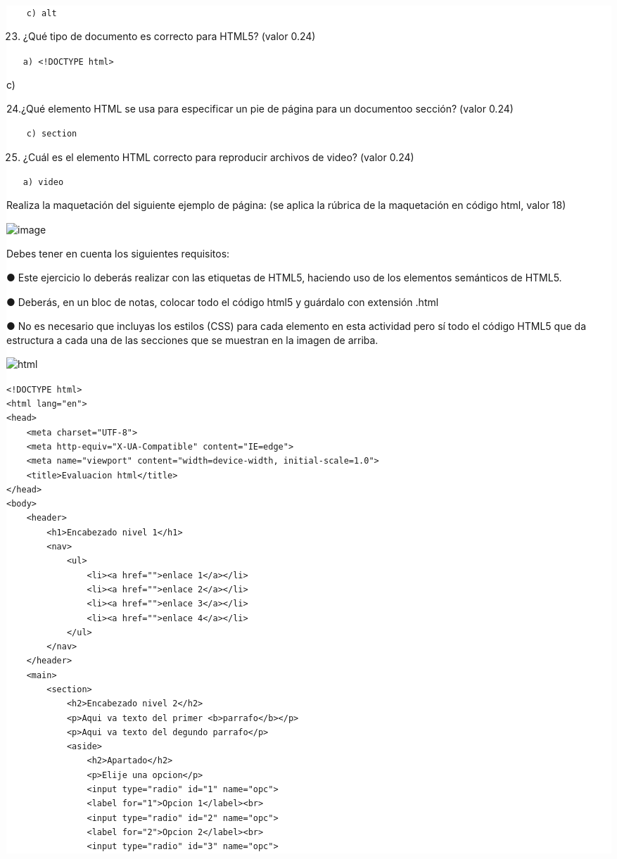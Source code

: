         c) alt
  
23. ¿Qué tipo de documento es correcto para HTML5? (valor 0.24)
  
        a) <!DOCTYPE html>
  
c) <!DOCTYPE HTML PUBLIC "-//W3C//DTD HTML 5.0//EN\"\"http://www.w3.org/TR/html5/strict.dtd\">
  
24.¿Qué elemento HTML se usa para especificar un pie de página para un documentoo sección? (valor 0.24)
  
        c) section
  
25. ¿Cuál es el elemento HTML correcto para reproducir archivos de video? (valor 0.24)
  
        a) video
  
Realiza la maquetación del siguiente ejemplo de página: (se aplica la rúbrica de la maquetación en código html, valor 18)
  
![image](https://user-images.githubusercontent.com/91554777/164575358-76757050-5393-44a3-a075-0583e749b4e8.png)

  Debes tener en cuenta los siguientes requisitos:
  
● Este ejercicio lo deberás realizar con las etiquetas de HTML5, haciendo uso de los
elementos semánticos de HTML5.

● Deberás, en un bloc de notas, colocar todo el código html5 y guárdalo con
extensión .html

● No es necesario que incluyas los estilos (CSS) para cada elemento en esta
actividad pero sí todo el código HTML5 que da estructura a cada una de las
secciones que se muestran en la imagen de arriba.

![html](https://user-images.githubusercontent.com/105729934/170545120-55296fc5-0c4a-4c07-8ba9-9201a1ea0810.png)

    <!DOCTYPE html>
    <html lang="en">
    <head>
        <meta charset="UTF-8">
        <meta http-equiv="X-UA-Compatible" content="IE=edge">
        <meta name="viewport" content="width=device-width, initial-scale=1.0">
        <title>Evaluacion html</title>
    </head>
    <body>
        <header>
            <h1>Encabezado nivel 1</h1>
            <nav>
                <ul>
                    <li><a href="">enlace 1</a></li>
                    <li><a href="">enlace 2</a></li>
                    <li><a href="">enlace 3</a></li>
                    <li><a href="">enlace 4</a></li>
                </ul>
            </nav>
        </header>
        <main>
            <section>
                <h2>Encabezado nivel 2</h2>
                <p>Aqui va texto del primer <b>parrafo</b></p>
                <p>Aqui va texto del degundo parrafo</p>
                <aside>
                    <h2>Apartado</h2>
                    <p>Elije una opcion</p>
                    <input type="radio" id="1" name="opc">
                    <label for="1">Opcion 1</label><br>
                    <input type="radio" id="2" name="opc">
                    <label for="2">Opcion 2</label><br>
                    <input type="radio" id="3" name="opc">